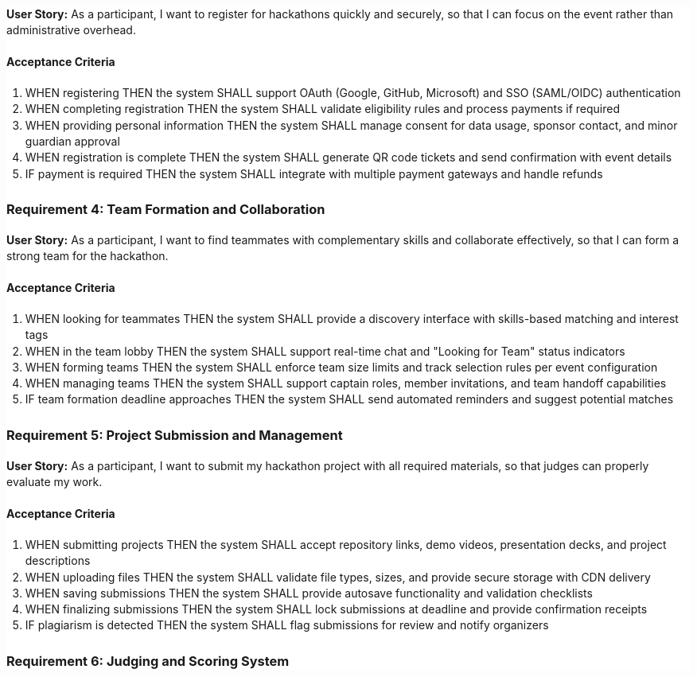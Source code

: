 **User Story:** As a participant, I want to register for hackathons quickly and securely, so that I can focus on the event rather than administrative overhead.

#### Acceptance Criteria

1. WHEN registering THEN the system SHALL support OAuth (Google, GitHub, Microsoft) and SSO (SAML/OIDC) authentication
2. WHEN completing registration THEN the system SHALL validate eligibility rules and process payments if required
3. WHEN providing personal information THEN the system SHALL manage consent for data usage, sponsor contact, and minor guardian approval
4. WHEN registration is complete THEN the system SHALL generate QR code tickets and send confirmation with event details
5. IF payment is required THEN the system SHALL integrate with multiple payment gateways and handle refunds

### Requirement 4: Team Formation and Collaboration

**User Story:** As a participant, I want to find teammates with complementary skills and collaborate effectively, so that I can form a strong team for the hackathon.

#### Acceptance Criteria

1. WHEN looking for teammates THEN the system SHALL provide a discovery interface with skills-based matching and interest tags
2. WHEN in the team lobby THEN the system SHALL support real-time chat and "Looking for Team" status indicators
3. WHEN forming teams THEN the system SHALL enforce team size limits and track selection rules per event configuration
4. WHEN managing teams THEN the system SHALL support captain roles, member invitations, and team handoff capabilities
5. IF team formation deadline approaches THEN the system SHALL send automated reminders and suggest potential matches

### Requirement 5: Project Submission and Management

**User Story:** As a participant, I want to submit my hackathon project with all required materials, so that judges can properly evaluate my work.

#### Acceptance Criteria

1. WHEN submitting projects THEN the system SHALL accept repository links, demo videos, presentation decks, and project descriptions
2. WHEN uploading files THEN the system SHALL validate file types, sizes, and provide secure storage with CDN delivery
3. WHEN saving submissions THEN the system SHALL provide autosave functionality and validation checklists
4. WHEN finalizing submissions THEN the system SHALL lock submissions at deadline and provide confirmation receipts
5. IF plagiarism is detected THEN the system SHALL flag submissions for review and notify organizers

### Requirement 6: Judging and Scoring System
